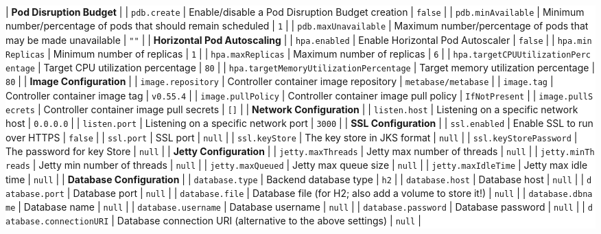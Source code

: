| **Pod Disruption Budget** |
| `pdb.create` | Enable/disable a Pod Disruption Budget creation | `false` |
| `pdb.minAvailable` | Minimum number/percentage of pods that should remain scheduled | `1` |
| `pdb.maxUnavailable` | Maximum number/percentage of pods that may be made unavailable | `""` |
| **Horizontal Pod Autoscaling** |
| `hpa.enabled` | Enable Horizontal Pod Autoscaler | `false` |
| `hpa.minReplicas` | Minimum number of replicas | `1` |
| `hpa.maxReplicas` | Maximum number of replicas | `6` |
| `hpa.targetCPUUtilizationPercentage` | Target CPU utilization percentage | `80` |
| `hpa.targetMemoryUtilizationPercentage` | Target memory utilization percentage | `80` |
| **Image Configuration** |
| `image.repository` | Controller container image repository | `metabase/metabase` |
| `image.tag` | Controller container image tag | `v0.55.4` |
| `image.pullPolicy` | Controller container image pull policy | `IfNotPresent` |
| `image.pullSecrets` | Controller container image pull secrets | `[]` |
| **Network Configuration** |
| `listen.host` | Listening on a specific network host | `0.0.0.0` |
| `listen.port` | Listening on a specific network port | `3000` |
| **SSL Configuration** |
| `ssl.enabled` | Enable SSL to run over HTTPS | `false` |
| `ssl.port` | SSL port | `null` |
| `ssl.keyStore` | The key store in JKS format | `null` |
| `ssl.keyStorePassword` | The password for key Store | `null` |
| **Jetty Configuration** |
| `jetty.maxThreads` | Jetty max number of threads | `null` |
| `jetty.minThreads` | Jetty min number of threads | `null` |
| `jetty.maxQueued` | Jetty max queue size | `null` |
| `jetty.maxIdleTime` | Jetty max idle time | `null` |
| **Database Configuration** |
| `database.type` | Backend database type | `h2` |
| `database.host` | Database host | `null` |
| `database.port` | Database port | `null` |
| `database.file` | Database file (for H2; also add a volume to store it!) | `null` |
| `database.dbname` | Database name | `null` |
| `database.username` | Database username | `null` |
| `database.password` | Database password | `null` |
| `database.connectionURI` | Database connection URI (alternative to the above settings) | `null` |